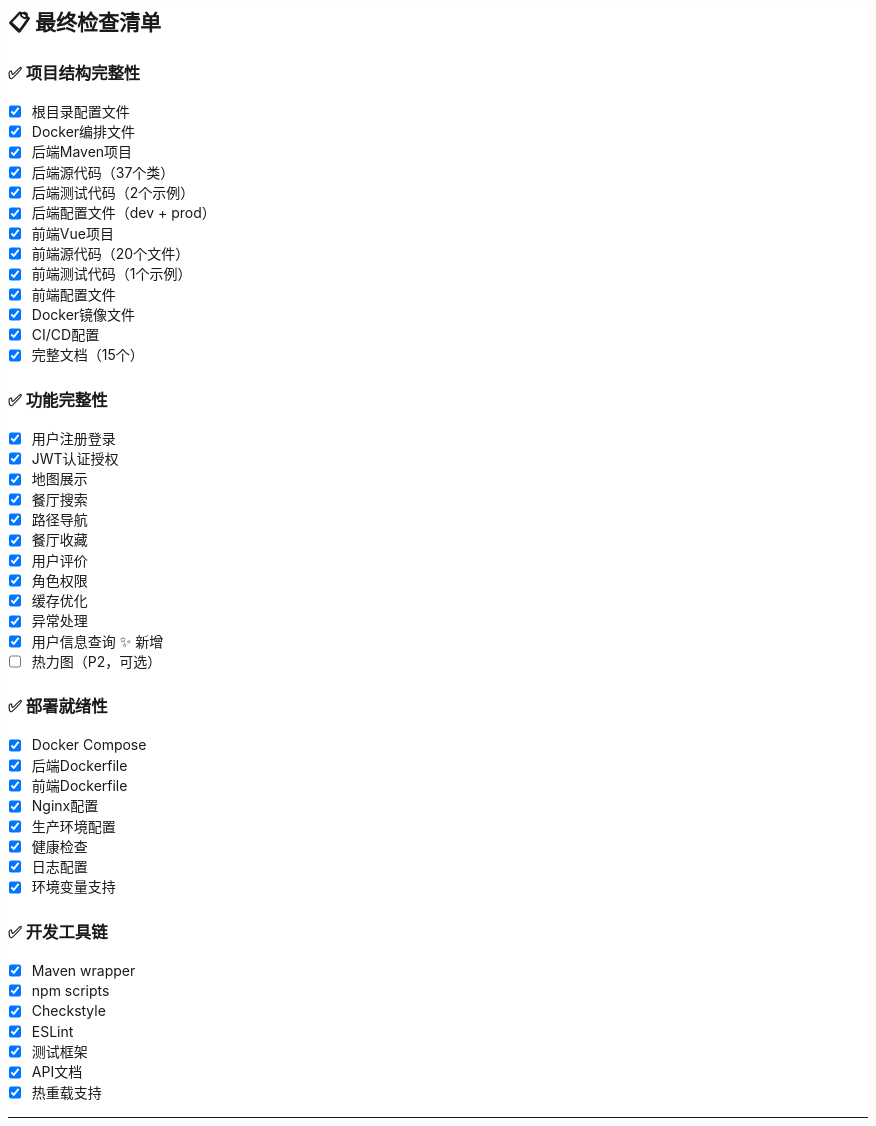 
## 📋 最终检查清单

### ✅ 项目结构完整性

- [x] 根目录配置文件
- [x] Docker编排文件
- [x] 后端Maven项目
- [x] 后端源代码（37个类）
- [x] 后端测试代码（2个示例）
- [x] 后端配置文件（dev + prod）
- [x] 前端Vue项目
- [x] 前端源代码（20个文件）
- [x] 前端测试代码（1个示例）
- [x] 前端配置文件
- [x] Docker镜像文件
- [x] CI/CD配置
- [x] 完整文档（15个）

### ✅ 功能完整性

- [x] 用户注册登录
- [x] JWT认证授权
- [x] 地图展示
- [x] 餐厅搜索
- [x] 路径导航
- [x] 餐厅收藏
- [x] 用户评价
- [x] 角色权限
- [x] 缓存优化
- [x] 异常处理
- [x] 用户信息查询 ✨ 新增
- [ ] 热力图（P2，可选）

### ✅ 部署就绪性

- [x] Docker Compose
- [x] 后端Dockerfile
- [x] 前端Dockerfile
- [x] Nginx配置
- [x] 生产环境配置
- [x] 健康检查
- [x] 日志配置
- [x] 环境变量支持

### ✅ 开发工具链

- [x] Maven wrapper
- [x] npm scripts
- [x] Checkstyle
- [x] ESLint
- [x] 测试框架
- [x] API文档
- [x] 热重载支持

---
